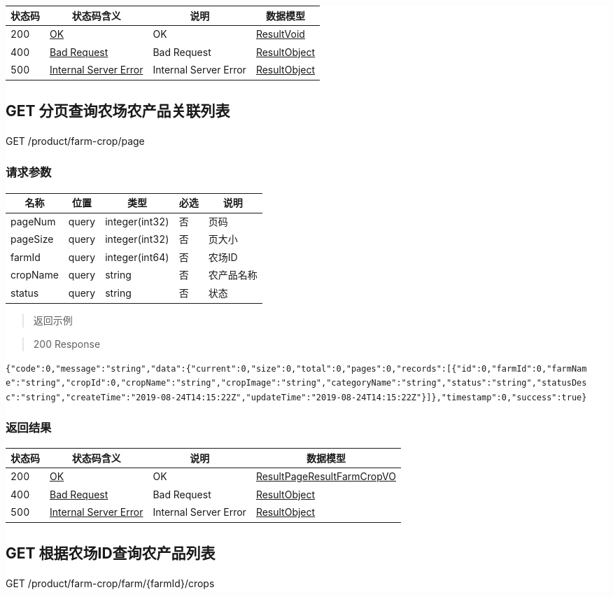 |状态码|状态码含义|说明|数据模型|
|---|---|---|---|
|200|[OK](https://tools.ietf.org/html/rfc7231#section-6.3.1)|OK|[ResultVoid](#schemaresultvoid)|
|400|[Bad Request](https://tools.ietf.org/html/rfc7231#section-6.5.1)|Bad Request|[ResultObject](#schemaresultobject)|
|500|[Internal Server Error](https://tools.ietf.org/html/rfc7231#section-6.6.1)|Internal Server Error|[ResultObject](#schemaresultobject)|

<a id="opIdgetFarmCropPage"></a>

## GET 分页查询农场农产品关联列表

GET /product/farm-crop/page

### 请求参数

|名称|位置|类型|必选|说明|
|---|---|---|---|---|
|pageNum|query|integer(int32)| 否 |页码|
|pageSize|query|integer(int32)| 否 |页大小|
|farmId|query|integer(int64)| 否 |农场ID|
|cropName|query|string| 否 |农产品名称|
|status|query|string| 否 |状态|

> 返回示例

> 200 Response

```
{"code":0,"message":"string","data":{"current":0,"size":0,"total":0,"pages":0,"records":[{"id":0,"farmId":0,"farmName":"string","cropId":0,"cropName":"string","cropImage":"string","categoryName":"string","status":"string","statusDesc":"string","createTime":"2019-08-24T14:15:22Z","updateTime":"2019-08-24T14:15:22Z"}]},"timestamp":0,"success":true}
```

### 返回结果

|状态码|状态码含义|说明|数据模型|
|---|---|---|---|
|200|[OK](https://tools.ietf.org/html/rfc7231#section-6.3.1)|OK|[ResultPageResultFarmCropVO](#schemaresultpageresultfarmcropvo)|
|400|[Bad Request](https://tools.ietf.org/html/rfc7231#section-6.5.1)|Bad Request|[ResultObject](#schemaresultobject)|
|500|[Internal Server Error](https://tools.ietf.org/html/rfc7231#section-6.6.1)|Internal Server Error|[ResultObject](#schemaresultobject)|

<a id="opIdgetCropsByFarmId"></a>

## GET 根据农场ID查询农产品列表

GET /product/farm-crop/farm/{farmId}/crops
